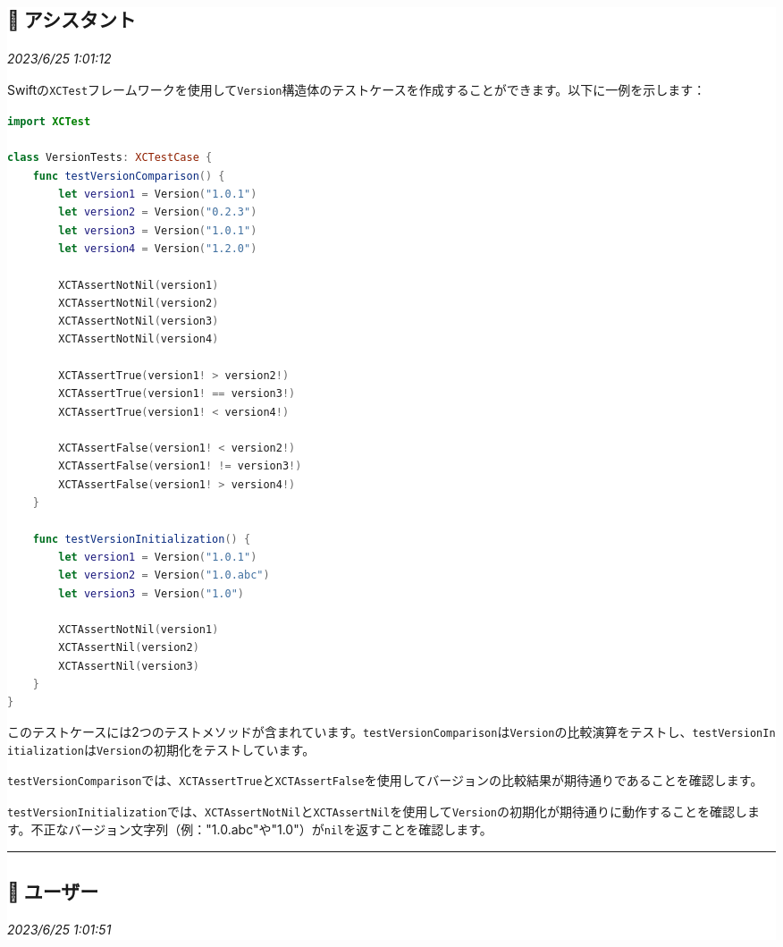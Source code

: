 ## 🤖 アシスタント
*2023/6/25 1:01:12*

Swiftの`XCTest`フレームワークを使用して`Version`構造体のテストケースを作成することができます。以下に一例を示します：

```swift
import XCTest

class VersionTests: XCTestCase {
    func testVersionComparison() {
        let version1 = Version("1.0.1")
        let version2 = Version("0.2.3")
        let version3 = Version("1.0.1")
        let version4 = Version("1.2.0")

        XCTAssertNotNil(version1)
        XCTAssertNotNil(version2)
        XCTAssertNotNil(version3)
        XCTAssertNotNil(version4)

        XCTAssertTrue(version1! > version2!)
        XCTAssertTrue(version1! == version3!)
        XCTAssertTrue(version1! < version4!)

        XCTAssertFalse(version1! < version2!)
        XCTAssertFalse(version1! != version3!)
        XCTAssertFalse(version1! > version4!)
    }

    func testVersionInitialization() {
        let version1 = Version("1.0.1")
        let version2 = Version("1.0.abc")
        let version3 = Version("1.0")

        XCTAssertNotNil(version1)
        XCTAssertNil(version2)
        XCTAssertNil(version3)
    }
}
```

このテストケースには2つのテストメソッドが含まれています。`testVersionComparison`は`Version`の比較演算をテストし、`testVersionInitialization`は`Version`の初期化をテストしています。

`testVersionComparison`では、`XCTAssertTrue`と`XCTAssertFalse`を使用してバージョンの比較結果が期待通りであることを確認します。

`testVersionInitialization`では、`XCTAssertNotNil`と`XCTAssertNil`を使用して`Version`の初期化が期待通りに動作することを確認します。不正なバージョン文字列（例："1.0.abc"や"1.0"）が`nil`を返すことを確認します。

---

## 👤 ユーザー
*2023/6/25 1:01:51*
